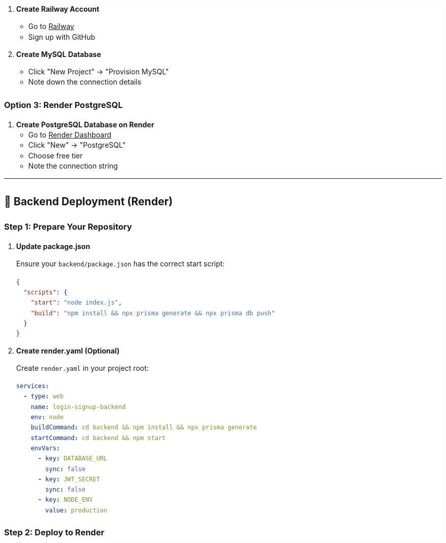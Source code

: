 1. **Create Railway Account**
   - Go to [Railway](https://railway.app)
   - Sign up with GitHub

2. **Create MySQL Database**
   - Click "New Project" → "Provision MySQL"
   - Note down the connection details

### Option 3: Render PostgreSQL

1. **Create PostgreSQL Database on Render**
   - Go to [Render Dashboard](https://dashboard.render.com)
   - Click "New" → "PostgreSQL"
   - Choose free tier
   - Note the connection string

---

## 🔧 Backend Deployment (Render)

### Step 1: Prepare Your Repository

1. **Update package.json**
   
   Ensure your `backend/package.json` has the correct start script:
   ```json
   {
     "scripts": {
       "start": "node index.js",
       "build": "npm install && npx prisma generate && npx prisma db push"
     }
   }
   ```

2. **Create render.yaml (Optional)**
   
   Create `render.yaml` in your project root:
   ```yaml
   services:
     - type: web
       name: login-signup-backend
       env: node
       buildCommand: cd backend && npm install && npx prisma generate
       startCommand: cd backend && npm start
       envVars:
         - key: DATABASE_URL
           sync: false
         - key: JWT_SECRET
           sync: false
         - key: NODE_ENV
           value: production
   ```

### Step 2: Deploy to Render
